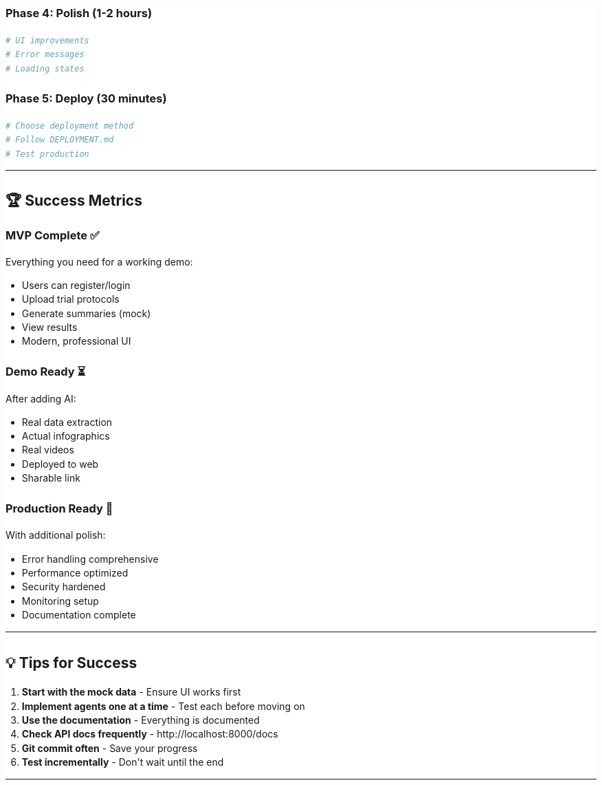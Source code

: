 ### Phase 4: Polish (1-2 hours)
```bash
# UI improvements
# Error messages
# Loading states
```

### Phase 5: Deploy (30 minutes)
```bash
# Choose deployment method
# Follow DEPLOYMENT.md
# Test production
```

---

## 🏆 Success Metrics

### MVP Complete ✅
Everything you need for a working demo:
- Users can register/login
- Upload trial protocols
- Generate summaries (mock)
- View results
- Modern, professional UI

### Demo Ready ⏳
After adding AI:
- Real data extraction
- Actual infographics
- Real videos
- Deployed to web
- Sharable link

### Production Ready 🎯
With additional polish:
- Error handling comprehensive
- Performance optimized
- Security hardened
- Monitoring setup
- Documentation complete

---

## 💡 Tips for Success

1. **Start with the mock data** - Ensure UI works first
2. **Implement agents one at a time** - Test each before moving on
3. **Use the documentation** - Everything is documented
4. **Check API docs frequently** - http://localhost:8000/docs
5. **Git commit often** - Save your progress
6. **Test incrementally** - Don't wait until the end

---
